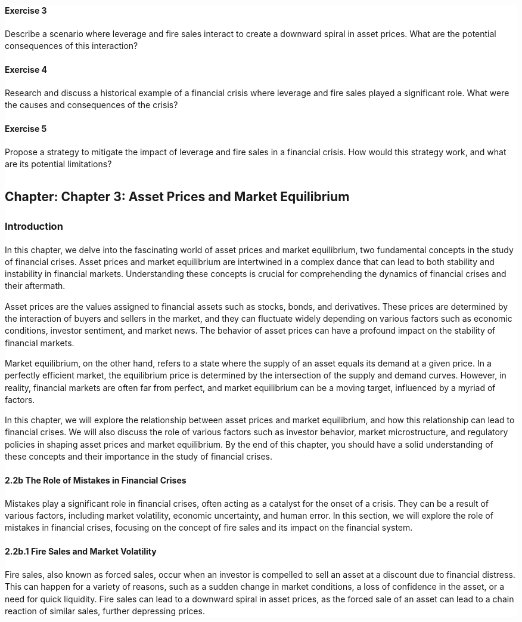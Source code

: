 #### Exercise 3
Describe a scenario where leverage and fire sales interact to create a downward spiral in asset prices. What are the potential consequences of this interaction?

#### Exercise 4
Research and discuss a historical example of a financial crisis where leverage and fire sales played a significant role. What were the causes and consequences of the crisis?

#### Exercise 5
Propose a strategy to mitigate the impact of leverage and fire sales in a financial crisis. How would this strategy work, and what are its potential limitations?

## Chapter: Chapter 3: Asset Prices and Market Equilibrium

### Introduction

In this chapter, we delve into the fascinating world of asset prices and market equilibrium, two fundamental concepts in the study of financial crises. Asset prices and market equilibrium are intertwined in a complex dance that can lead to both stability and instability in financial markets. Understanding these concepts is crucial for comprehending the dynamics of financial crises and their aftermath.

Asset prices are the values assigned to financial assets such as stocks, bonds, and derivatives. These prices are determined by the interaction of buyers and sellers in the market, and they can fluctuate widely depending on various factors such as economic conditions, investor sentiment, and market news. The behavior of asset prices can have a profound impact on the stability of financial markets.

Market equilibrium, on the other hand, refers to a state where the supply of an asset equals its demand at a given price. In a perfectly efficient market, the equilibrium price is determined by the intersection of the supply and demand curves. However, in reality, financial markets are often far from perfect, and market equilibrium can be a moving target, influenced by a myriad of factors.

In this chapter, we will explore the relationship between asset prices and market equilibrium, and how this relationship can lead to financial crises. We will also discuss the role of various factors such as investor behavior, market microstructure, and regulatory policies in shaping asset prices and market equilibrium. By the end of this chapter, you should have a solid understanding of these concepts and their importance in the study of financial crises.




#### 2.2b The Role of Mistakes in Financial Crises

Mistakes play a significant role in financial crises, often acting as a catalyst for the onset of a crisis. They can be a result of various factors, including market volatility, economic uncertainty, and human error. In this section, we will explore the role of mistakes in financial crises, focusing on the concept of fire sales and its impact on the financial system.

#### 2.2b.1 Fire Sales and Market Volatility

Fire sales, also known as forced sales, occur when an investor is compelled to sell an asset at a discount due to financial distress. This can happen for a variety of reasons, such as a sudden change in market conditions, a loss of confidence in the asset, or a need for quick liquidity. Fire sales can lead to a downward spiral in asset prices, as the forced sale of an asset can lead to a chain reaction of similar sales, further depressing prices.
